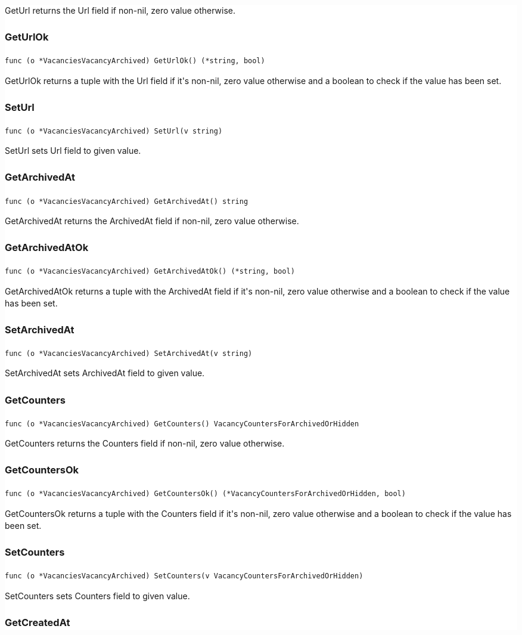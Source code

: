 GetUrl returns the Url field if non-nil, zero value otherwise.

### GetUrlOk

`func (o *VacanciesVacancyArchived) GetUrlOk() (*string, bool)`

GetUrlOk returns a tuple with the Url field if it's non-nil, zero value otherwise
and a boolean to check if the value has been set.

### SetUrl

`func (o *VacanciesVacancyArchived) SetUrl(v string)`

SetUrl sets Url field to given value.


### GetArchivedAt

`func (o *VacanciesVacancyArchived) GetArchivedAt() string`

GetArchivedAt returns the ArchivedAt field if non-nil, zero value otherwise.

### GetArchivedAtOk

`func (o *VacanciesVacancyArchived) GetArchivedAtOk() (*string, bool)`

GetArchivedAtOk returns a tuple with the ArchivedAt field if it's non-nil, zero value otherwise
and a boolean to check if the value has been set.

### SetArchivedAt

`func (o *VacanciesVacancyArchived) SetArchivedAt(v string)`

SetArchivedAt sets ArchivedAt field to given value.


### GetCounters

`func (o *VacanciesVacancyArchived) GetCounters() VacancyCountersForArchivedOrHidden`

GetCounters returns the Counters field if non-nil, zero value otherwise.

### GetCountersOk

`func (o *VacanciesVacancyArchived) GetCountersOk() (*VacancyCountersForArchivedOrHidden, bool)`

GetCountersOk returns a tuple with the Counters field if it's non-nil, zero value otherwise
and a boolean to check if the value has been set.

### SetCounters

`func (o *VacanciesVacancyArchived) SetCounters(v VacancyCountersForArchivedOrHidden)`

SetCounters sets Counters field to given value.


### GetCreatedAt
